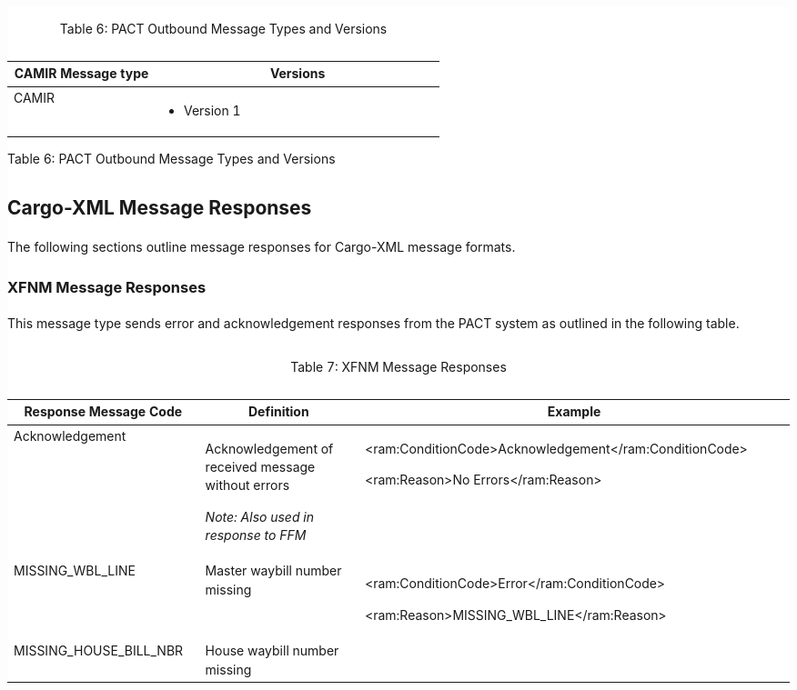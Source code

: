 <table>
<caption><p>Table 6: PACT Outbound Message Types and Versions</p></caption>
<colgroup>
<col style="width: 34%" />
<col style="width: 65%" />
</colgroup>
<thead>
<tr>
<th>CAMIR Message type</th>
<th>Versions</th>
</tr>
</thead>
<tbody>
<tr>
<td>CAMIR</td>
<td><ul>
<li><p>Version 1</p></li>
</ul></td>
</tr>
</tbody>
</table>

Table 6: PACT Outbound Message Types and Versions

## Cargo-XML Message Responses

The following sections outline message responses for Cargo-XML message formats.

### XFNM Message Responses 

This message type sends error and acknowledgement responses from the PACT system as outlined in the following table.

<table>
<caption><p>Table 7: XFNM Message Responses</p></caption>
<colgroup>
<col style="width: 24%" />
<col style="width: 20%" />
<col style="width: 54%" />
</colgroup>
<thead>
<tr>
<th>Response Message Code</th>
<th>Definition</th>
<th>Example</th>
</tr>
</thead>
<tbody>
<tr>
<td>Acknowledgement</td>
<td><p>Acknowledgement of received message without errors</p>
<p><em>Note: Also used in response to FFM</em></p></td>
<td><p>&lt;ram:ConditionCode&gt;Acknowledgement&lt;/ram:ConditionCode&gt;</p>
<p>&lt;ram:Reason&gt;No Errors&lt;/ram:Reason&gt;</p></td>
</tr>
<tr>
<td>MISSING_WBL_LINE</td>
<td>Master waybill number missing</td>
<td><p>&lt;ram:ConditionCode&gt;Error&lt;/ram:ConditionCode&gt;</p>
<p>&lt;ram:Reason&gt;MISSING_WBL_LINE&lt;/ram:Reason&gt;</p></td>
</tr>
<tr>
<td>MISSING_HOUSE_BILL_NBR</td>
<td>House waybill number missing</td>